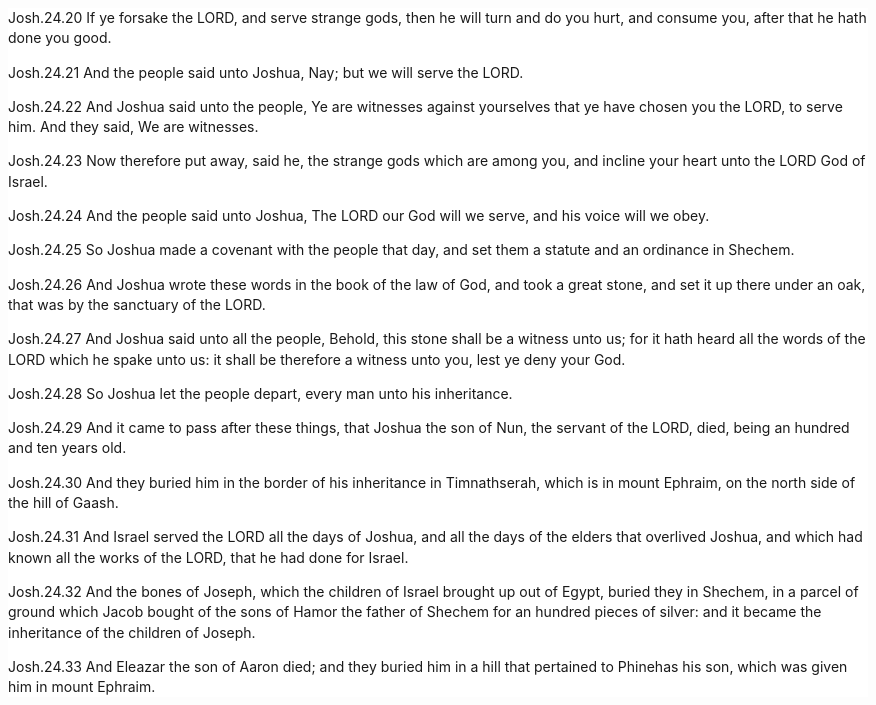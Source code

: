 Josh.24.20 If ye forsake the LORD, and serve strange gods, then he will turn and do you hurt, and consume you, after that he hath done you good.

Josh.24.21 And the people said unto Joshua, Nay; but we will serve the LORD.

Josh.24.22 And Joshua said unto the people, Ye are witnesses against yourselves that ye have chosen you the LORD, to serve him. And they said, We are witnesses.

Josh.24.23 Now therefore put away, said he, the strange gods which are among you, and incline your heart unto the LORD God of Israel.

Josh.24.24 And the people said unto Joshua, The LORD our God will we serve, and his voice will we obey.

Josh.24.25 So Joshua made a covenant with the people that day, and set them a statute and an ordinance in Shechem.

Josh.24.26 And Joshua wrote these words in the book of the law of God, and took a great stone, and set it up there under an oak, that was by the sanctuary of the LORD.

Josh.24.27 And Joshua said unto all the people, Behold, this stone shall be a witness unto us; for it hath heard all the words of the LORD which he spake unto us: it shall be therefore a witness unto you, lest ye deny your God.

Josh.24.28 So Joshua let the people depart, every man unto his inheritance.

Josh.24.29 And it came to pass after these things, that Joshua the son of Nun, the servant of the LORD, died, being an hundred and ten years old.

Josh.24.30 And they buried him in the border of his inheritance in Timnathserah, which is in mount Ephraim, on the north side of the hill of Gaash.

Josh.24.31 And Israel served the LORD all the days of Joshua, and all the days of the elders that overlived Joshua, and which had known all the works of the LORD, that he had done for Israel.

Josh.24.32 And the bones of Joseph, which the children of Israel brought up out of Egypt, buried they in Shechem, in a parcel of ground which Jacob bought of the sons of Hamor the father of Shechem for an hundred pieces of silver: and it became the inheritance of the children of Joseph.

Josh.24.33 And Eleazar the son of Aaron died; and they buried him in a hill that pertained to Phinehas his son, which was given him in mount Ephraim.

